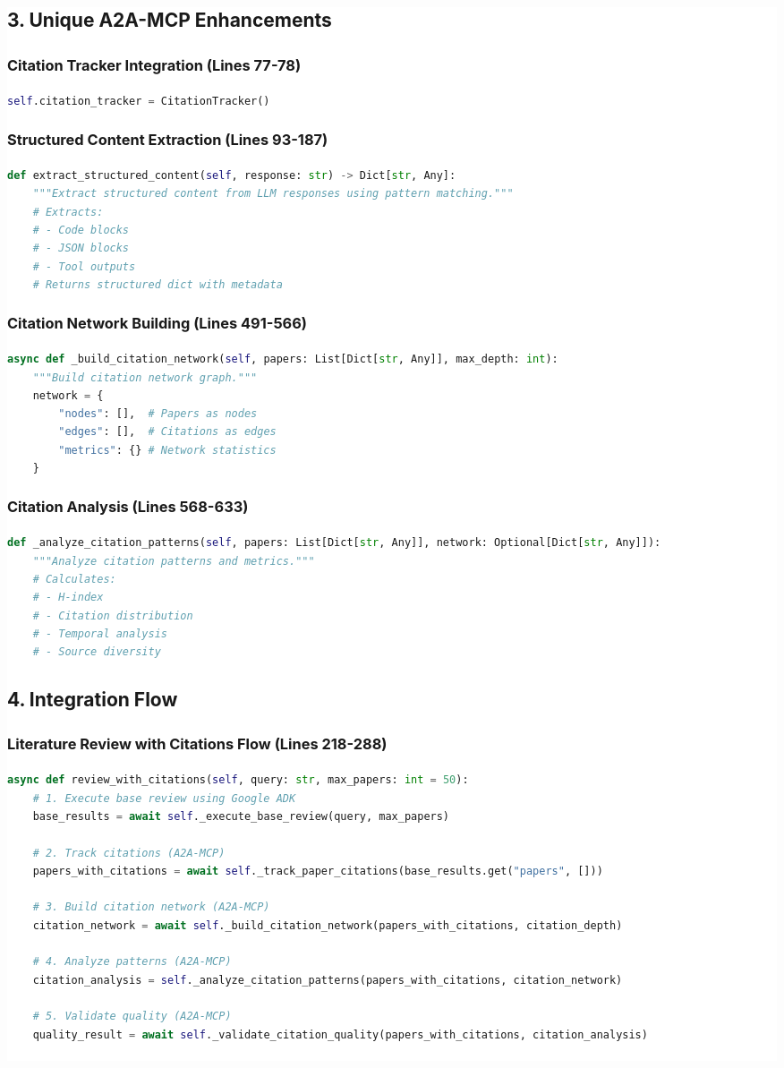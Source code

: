 ## 3. Unique A2A-MCP Enhancements

### Citation Tracker Integration (Lines 77-78)
```python
self.citation_tracker = CitationTracker()
```

### Structured Content Extraction (Lines 93-187)
```python
def extract_structured_content(self, response: str) -> Dict[str, Any]:
    """Extract structured content from LLM responses using pattern matching."""
    # Extracts:
    # - Code blocks
    # - JSON blocks
    # - Tool outputs
    # Returns structured dict with metadata
```

### Citation Network Building (Lines 491-566)
```python
async def _build_citation_network(self, papers: List[Dict[str, Any]], max_depth: int):
    """Build citation network graph."""
    network = {
        "nodes": [],  # Papers as nodes
        "edges": [],  # Citations as edges
        "metrics": {} # Network statistics
    }
```

### Citation Analysis (Lines 568-633)
```python
def _analyze_citation_patterns(self, papers: List[Dict[str, Any]], network: Optional[Dict[str, Any]]):
    """Analyze citation patterns and metrics."""
    # Calculates:
    # - H-index
    # - Citation distribution
    # - Temporal analysis
    # - Source diversity
```

## 4. Integration Flow

### Literature Review with Citations Flow (Lines 218-288)

```python
async def review_with_citations(self, query: str, max_papers: int = 50):
    # 1. Execute base review using Google ADK
    base_results = await self._execute_base_review(query, max_papers)
    
    # 2. Track citations (A2A-MCP)
    papers_with_citations = await self._track_paper_citations(base_results.get("papers", []))
    
    # 3. Build citation network (A2A-MCP)
    citation_network = await self._build_citation_network(papers_with_citations, citation_depth)
    
    # 4. Analyze patterns (A2A-MCP)
    citation_analysis = self._analyze_citation_patterns(papers_with_citations, citation_network)
    
    # 5. Validate quality (A2A-MCP)
    quality_result = await self._validate_citation_quality(papers_with_citations, citation_analysis)
    
```